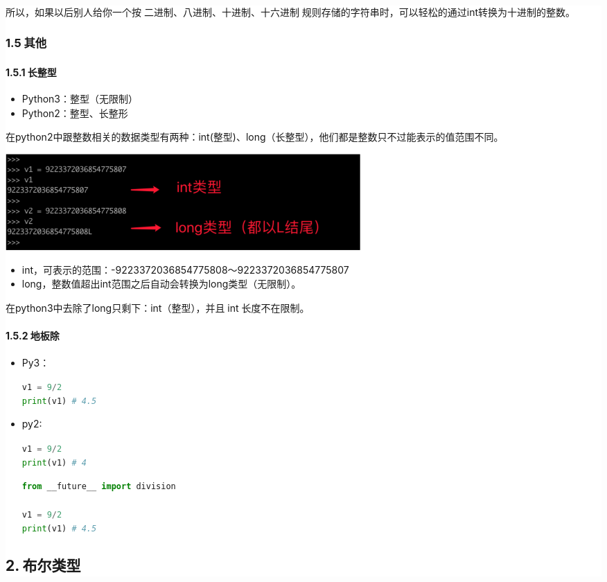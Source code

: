 所以，如果以后别人给你一个按 二进制、八进制、十进制、十六进制 规则存储的字符串时，可以轻松的通过int转换为十进制的整数。

### 1.5 其他

#### 1.5.1 长整型

- Python3：整型（无限制）
- Python2：整型、长整形

在python2中跟整数相关的数据类型有两种：int(整型)、long（长整型），他们都是整数只不过能表示的值范围不同。

<img src="笔记图片/image-20201102190227431.png" alt="image-20201102190227431" style="zoom:50%;" />

- int，可表示的范围：-9223372036854775808～9223372036854775807
- long，整数值超出int范围之后自动会转换为long类型（无限制）。

在python3中去除了long只剩下：int（整型），并且 int 长度不在限制。

#### 1.5.2 地板除

- Py3：

  ```python
  v1 = 9/2 
  print(v1) # 4.5
  ```

- py2:

  ```python
  v1 = 9/2 
  print(v1) # 4
  ```

  ```python
  from __future__ import division 
  
  v1 = 9/2 
  print(v1) # 4.5
  ```

  

## 2. 布尔类型
